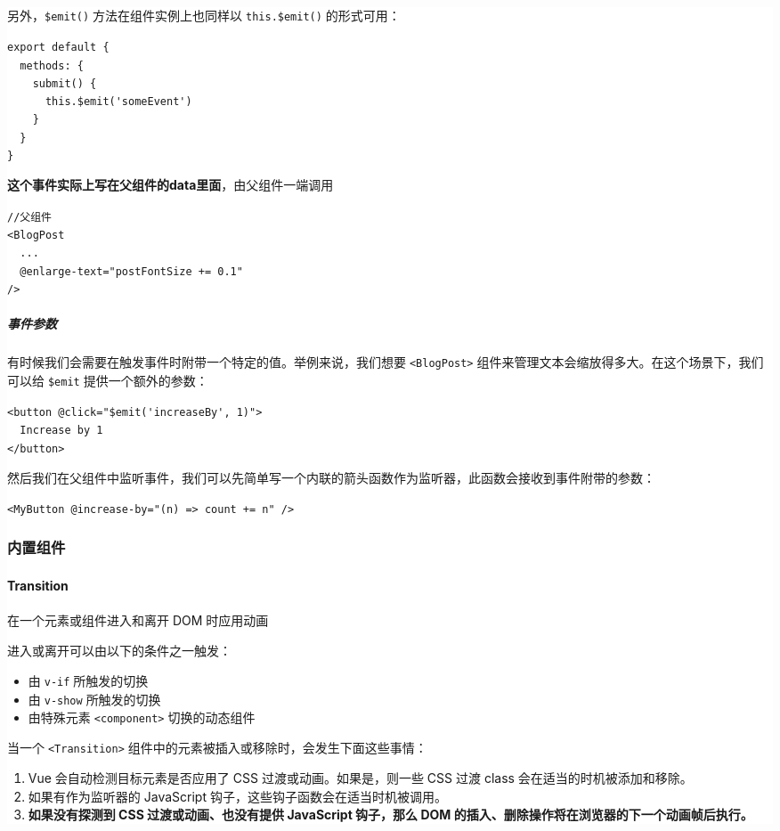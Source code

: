 另外，`$emit()` 方法在组件实例上也同样以 `this.$emit()` 的形式可用：

```
export default {
  methods: {
    submit() {
      this.$emit('someEvent')
    }
  }
}
```

**这个事件实际上写在父组件的data里面**，由父组件一端调用

```
//父组件
<BlogPost
  ...
  @enlarge-text="postFontSize += 0.1"
/>
```



##### 事件参数

有时候我们会需要在触发事件时附带一个特定的值。举例来说，我们想要 `<BlogPost>` 组件来管理文本会缩放得多大。在这个场景下，我们可以给 `$emit` 提供一个额外的参数：

```
<button @click="$emit('increaseBy', 1)">
  Increase by 1
</button>
```

然后我们在父组件中监听事件，我们可以先简单写一个内联的箭头函数作为监听器，此函数会接收到事件附带的参数：

```
<MyButton @increase-by="(n) => count += n" />
```



### 内置组件

#### Transition

在一个元素或组件进入和离开 DOM 时应用动画

进入或离开可以由以下的条件之一触发：

- 由 `v-if` 所触发的切换
- 由 `v-show` 所触发的切换
- 由特殊元素 `<component>` 切换的动态组件

当一个 `<Transition>` 组件中的元素被插入或移除时，会发生下面这些事情：

1. Vue 会自动检测目标元素是否应用了 CSS 过渡或动画。如果是，则一些 CSS 过渡 class 会在适当的时机被添加和移除。
2. 如果有作为监听器的 JavaScript 钩子，这些钩子函数会在适当时机被调用。
3. **如果没有探测到 CSS 过渡或动画、也没有提供 JavaScript 钩子，那么 DOM 的插入、删除操作将在浏览器的下一个动画帧后执行。**
